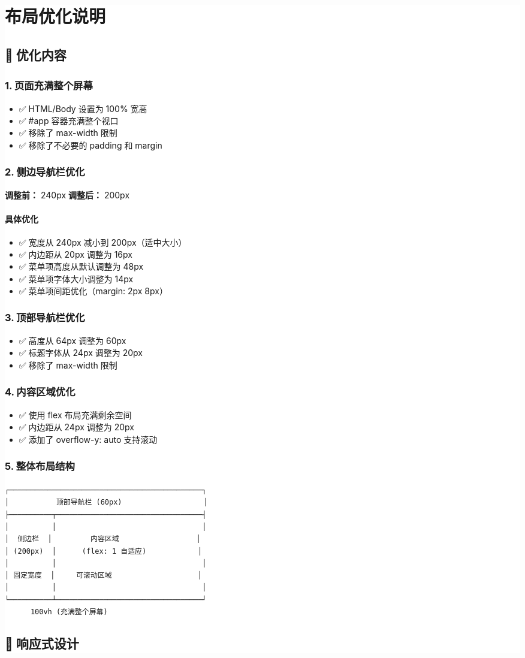# 布局优化说明

## 🎨 优化内容

### 1. 页面充满整个屏幕
- ✅ HTML/Body 设置为 100% 宽高
- ✅ #app 容器充满整个视口
- ✅ 移除了 max-width 限制
- ✅ 移除了不必要的 padding 和 margin

### 2. 侧边导航栏优化
**调整前：** 240px
**调整后：** 200px

#### 具体优化
- ✅ 宽度从 240px 减小到 200px（适中大小）
- ✅ 内边距从 20px 调整为 16px
- ✅ 菜单项高度从默认调整为 48px
- ✅ 菜单项字体大小调整为 14px
- ✅ 菜单项间距优化（margin: 2px 8px）

### 3. 顶部导航栏优化
- ✅ 高度从 64px 调整为 60px
- ✅ 标题字体从 24px 调整为 20px
- ✅ 移除了 max-width 限制

### 4. 内容区域优化
- ✅ 使用 flex 布局充满剩余空间
- ✅ 内边距从 24px 调整为 20px
- ✅ 添加了 overflow-y: auto 支持滚动

### 5. 整体布局结构
```
┌─────────────────────────────────────────────┐
│           顶部导航栏 (60px)                   │
├──────────┬──────────────────────────────────┤
│          │                                  │
│  侧边栏  │         内容区域                  │
│ (200px)  │      (flex: 1 自适应)            │
│          │                                  │
│ 固定宽度  │     可滚动区域                    │
│          │                                  │
└──────────┴──────────────────────────────────┘
      100vh (充满整个屏幕)
```

## 📱 响应式设计
